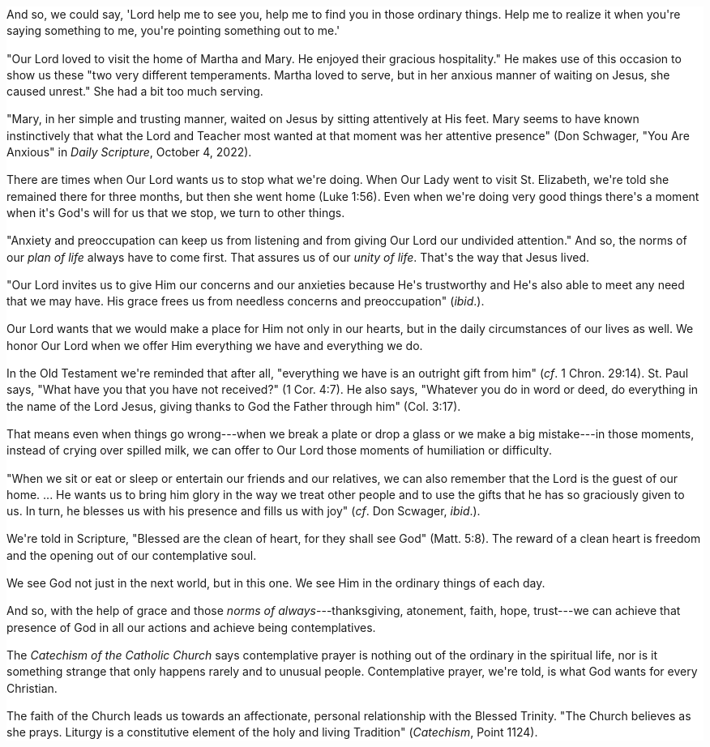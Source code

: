 And so, we could say, 'Lord help me to see you, help me to find you in those ordinary things. Help me to realize it when you\'re saying something to me, you\'re pointing something out to me.'

"Our Lord loved to visit the home of Martha and Mary. He enjoyed their gracious hospitality." He makes use of this occasion to show us these "two very different temperaments. Martha loved to serve, but in her anxious manner of waiting on Jesus, she caused unrest." She had a bit too much serving.

"Mary, in her simple and trusting manner, waited on Jesus by sitting attentively at His feet. Mary seems to have known instinctively that what the Lord and Teacher most wanted at that moment was her attentive presence" (Don Schwager, "You Are Anxious" in *Daily Scripture*, October 4, 2022).

There are times when Our Lord wants us to stop what we\'re doing. When Our Lady went to visit St. Elizabeth, we\'re told she remained there for three months, but then she went home (Luke 1:56). Even when we\'re doing very good things there\'s a moment when it\'s God\'s will for us that we stop, we turn to other things.

"Anxiety and preoccupation can keep us from listening and from giving Our Lord our undivided attention." And so, the norms of our *plan of life* always have to come first. That assures us of our *unity of life*. That's the way that Jesus lived.

"Our Lord invites us to give Him our concerns and our anxieties because He\'s trustworthy and He\'s also able to meet any need that we may have. His grace frees us from needless concerns and preoccupation" (*ibid*.).

Our Lord wants that we would make a place for Him not only in our hearts, but in the daily circumstances of our lives as well. We honor Our Lord when we offer Him everything we have and everything we do.

In the Old Testament we\'re reminded that after all, "everything we have is an outright gift from him" (*cf*. 1 Chron. 29:14). St. Paul says, "What have you that you have not received?" (1 Cor. 4:7). He also says, "Whatever you do in word or deed, do everything in the name of the Lord Jesus, giving thanks to God the Father through him" (Col. 3:17).

That means even when things go wrong---when we break a plate or drop a glass or we make a big mistake---in those moments, instead of crying over spilled milk, we can offer to Our Lord those moments of humiliation or difficulty.

"When we sit or eat or sleep or entertain our friends and our relatives, we can also remember that the Lord is the guest of our home. ... He wants us to bring him glory in the way we treat other people and to use the gifts that he has so graciously given to us. In turn, he blesses us with his presence and fills us with joy" (*cf*. Don Scwager, *ibid*.).

We\'re told in Scripture, "Blessed are the clean of heart, for they shall see God" (Matt. 5:8). The reward of a clean heart is freedom and the opening out of our contemplative soul.

We see God not just in the next world, but in this one. We see Him in the ordinary things of each day.

And so, with the help of grace and those *norms of always*---thanksgiving, atonement, faith, hope, trust---we can achieve that presence of God in all our actions and achieve being contemplatives.

The *Catechism of the Catholic Church* says contemplative prayer is nothing out of the ordinary in the spiritual life, nor is it something strange that only happens rarely and to unusual people. Contemplative prayer, we\'re told, is what God wants for every Christian.

The faith of the Church leads us towards an affectionate, personal relationship with the Blessed Trinity. "The Church believes as she prays. Liturgy is a constitutive element of the holy and living Tradition" (*Catechism*, Point 1124).
